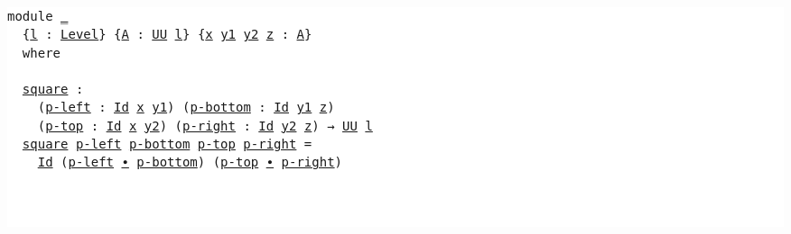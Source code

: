 <pre class="Agda"><a id="3827" class="Keyword">module</a> <a id="3834" href="foundation-core.identity-types.html#3834" class="Module">_</a>
  <a id="3838" class="Symbol">{</a><a id="3839" href="foundation-core.identity-types.html#3839" class="Bound">l</a> <a id="3841" class="Symbol">:</a> <a id="3843" href="Agda.Primitive.html#597" class="Postulate">Level</a><a id="3848" class="Symbol">}</a> <a id="3850" class="Symbol">{</a><a id="3851" href="foundation-core.identity-types.html#3851" class="Bound">A</a> <a id="3853" class="Symbol">:</a> <a id="3855" href="foundation-core.universe-levels.html#222" class="Primitive">UU</a> <a id="3858" href="foundation-core.identity-types.html#3839" class="Bound">l</a><a id="3859" class="Symbol">}</a> <a id="3861" class="Symbol">{</a><a id="3862" href="foundation-core.identity-types.html#3862" class="Bound">x</a> <a id="3864" href="foundation-core.identity-types.html#3864" class="Bound">y1</a> <a id="3867" href="foundation-core.identity-types.html#3867" class="Bound">y2</a> <a id="3870" href="foundation-core.identity-types.html#3870" class="Bound">z</a> <a id="3872" class="Symbol">:</a> <a id="3874" href="foundation-core.identity-types.html#3851" class="Bound">A</a><a id="3875" class="Symbol">}</a>
  <a id="3879" class="Keyword">where</a>
  
  <a id="3890" href="foundation-core.identity-types.html#3890" class="Function">square</a> <a id="3897" class="Symbol">:</a>
    <a id="3903" class="Symbol">(</a><a id="3904" href="foundation-core.identity-types.html#3904" class="Bound">p-left</a> <a id="3911" class="Symbol">:</a> <a id="3913" href="foundation-core.identity-types.html#641" class="Datatype">Id</a> <a id="3916" href="foundation-core.identity-types.html#3862" class="Bound">x</a> <a id="3918" href="foundation-core.identity-types.html#3864" class="Bound">y1</a><a id="3920" class="Symbol">)</a> <a id="3922" class="Symbol">(</a><a id="3923" href="foundation-core.identity-types.html#3923" class="Bound">p-bottom</a> <a id="3932" class="Symbol">:</a> <a id="3934" href="foundation-core.identity-types.html#641" class="Datatype">Id</a> <a id="3937" href="foundation-core.identity-types.html#3864" class="Bound">y1</a> <a id="3940" href="foundation-core.identity-types.html#3870" class="Bound">z</a><a id="3941" class="Symbol">)</a>
    <a id="3947" class="Symbol">(</a><a id="3948" href="foundation-core.identity-types.html#3948" class="Bound">p-top</a> <a id="3954" class="Symbol">:</a> <a id="3956" href="foundation-core.identity-types.html#641" class="Datatype">Id</a> <a id="3959" href="foundation-core.identity-types.html#3862" class="Bound">x</a> <a id="3961" href="foundation-core.identity-types.html#3867" class="Bound">y2</a><a id="3963" class="Symbol">)</a> <a id="3965" class="Symbol">(</a><a id="3966" href="foundation-core.identity-types.html#3966" class="Bound">p-right</a> <a id="3974" class="Symbol">:</a> <a id="3976" href="foundation-core.identity-types.html#641" class="Datatype">Id</a> <a id="3979" href="foundation-core.identity-types.html#3867" class="Bound">y2</a> <a id="3982" href="foundation-core.identity-types.html#3870" class="Bound">z</a><a id="3983" class="Symbol">)</a> <a id="3985" class="Symbol">→</a> <a id="3987" href="foundation-core.universe-levels.html#222" class="Primitive">UU</a> <a id="3990" href="foundation-core.identity-types.html#3839" class="Bound">l</a>
  <a id="3994" href="foundation-core.identity-types.html#3890" class="Function">square</a> <a id="4001" href="foundation-core.identity-types.html#4001" class="Bound">p-left</a> <a id="4008" href="foundation-core.identity-types.html#4008" class="Bound">p-bottom</a> <a id="4017" href="foundation-core.identity-types.html#4017" class="Bound">p-top</a> <a id="4023" href="foundation-core.identity-types.html#4023" class="Bound">p-right</a> <a id="4031" class="Symbol">=</a>
    <a id="4037" href="foundation-core.identity-types.html#641" class="Datatype">Id</a> <a id="4040" class="Symbol">(</a><a id="4041" href="foundation-core.identity-types.html#4001" class="Bound">p-left</a> <a id="4048" href="foundation-core.identity-types.html#1239" class="Function Operator">∙</a> <a id="4050" href="foundation-core.identity-types.html#4008" class="Bound">p-bottom</a><a id="4058" class="Symbol">)</a> <a id="4060" class="Symbol">(</a><a id="4061" href="foundation-core.identity-types.html#4017" class="Bound">p-top</a> <a id="4067" href="foundation-core.identity-types.html#1239" class="Function Operator">∙</a> <a id="4069" href="foundation-core.identity-types.html#4023" class="Bound">p-right</a><a id="4076" class="Symbol">)</a>
